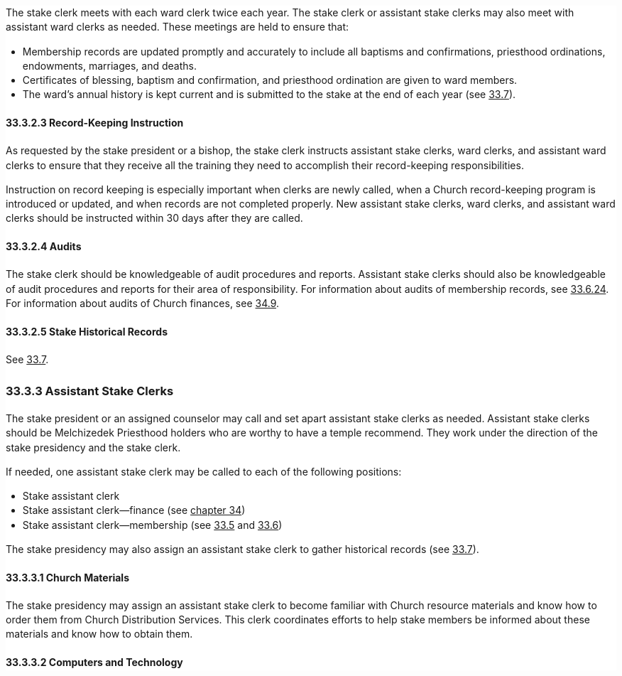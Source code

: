 The stake clerk meets with each ward clerk twice each year. The stake clerk or assistant stake clerks may also meet with assistant ward clerks as needed. These meetings are held to ensure that:

* Membership records are updated promptly and accurately to include all baptisms and confirmations, priesthood ordinations, endowments, marriages, and deaths.
* Certificates of blessing, baptism and confirmation, and priesthood ordination are given to ward members.
* The ward’s annual history is kept current and is submitted to the stake at the end of each year (see [33.7](33-records-and-reports.md#337-historical-records)).
#### 33.3.2.3 Record-Keeping Instruction

As requested by the stake president or a bishop, the stake clerk instructs assistant stake clerks, ward clerks, and assistant ward clerks to ensure that they receive all the training they need to accomplish their record-keeping responsibilities.

Instruction on record keeping is especially important when clerks are newly called, when a Church record-keeping program is introduced or updated, and when records are not completed properly. New assistant stake clerks, ward clerks, and assistant ward clerks should be instructed within 30 days after they are called.

#### 33.3.2.4 Audits

The stake clerk should be knowledgeable of audit procedures and reports. Assistant stake clerks should also be knowledgeable of audit procedures and reports for their area of responsibility. For information about audits of membership records, see [33.6.24](33-records-and-reports.md#33624-audits-of-membership-records). For information about audits of Church finances, see [34.9](34-finances-and-audits.md#349-audits).

#### 33.3.2.5 Stake Historical Records

See [33.7](33-records-and-reports.md#337-historical-records).

### 33.3.3 Assistant Stake Clerks

The stake president or an assigned counselor may call and set apart assistant stake clerks as needed. Assistant stake clerks should be Melchizedek Priesthood holders who are worthy to have a temple recommend. They work under the direction of the stake presidency and the stake clerk.

If needed, one assistant stake clerk may be called to each of the following positions:

* Stake assistant clerk
* Stake assistant clerk﻿—finance (see [chapter 34](34-finances-and-audits.md))
* Stake assistant clerk﻿—membership (see [33.5](33-records-and-reports.md#335-reports-on-member-participation) and [33.6](33-records-and-reports.md#336-membership-records))

The stake presidency may also assign an assistant stake clerk to gather historical records (see [33.7](33-records-and-reports.md#337-historical-records)).

#### 33.3.3.1 Church Materials

The stake presidency may assign an assistant stake clerk to become familiar with Church resource materials and know how to order them from Church Distribution Services. This clerk coordinates efforts to help stake members be informed about these materials and know how to obtain them.

#### 33.3.3.2 Computers and Technology
